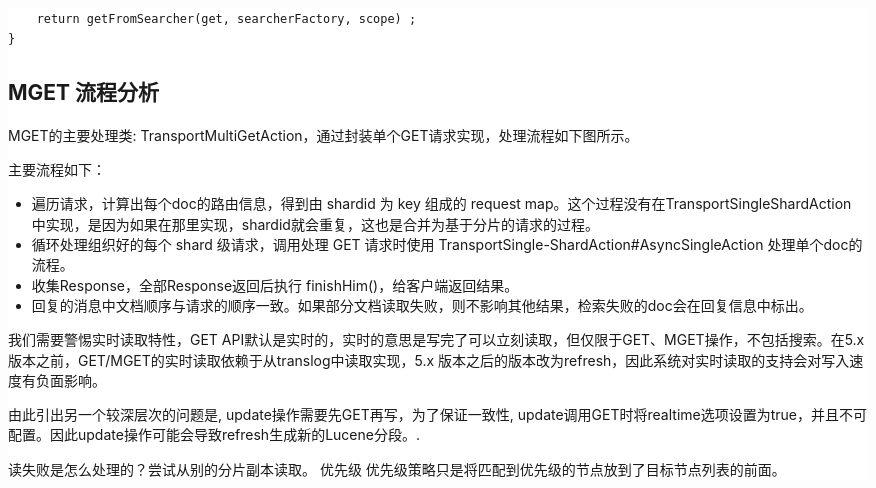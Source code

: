 ```
    return getFromSearcher(get, searcherFactory, scope) ;
}        
```

## MGET 流程分析
MGET的主要处理类: TransportMultiGetAction，通过封装单个GET请求实现，处理流程如下图所示。

主要流程如下：
- 遍历请求，计算出每个doc的路由信息，得到由 shardid 为 key 组成的 request map。这个过程没有在TransportSingleShardAction 中实现，是因为如果在那里实现，shardid就会重复，这也是合并为基于分片的请求的过程。
- 循环处理组织好的每个 shard 级请求，调用处理 GET 请求时使用 TransportSingle-ShardAction#AsyncSingleAction 处理单个doc的流程。
- 收集Response，全部Response返回后执行 finishHim()，给客户端返回结果。
- 回复的消息中文档顺序与请求的顺序一致。如果部分文档读取失败，则不影响其他结果，检索失败的doc会在回复信息中标出。

我们需要警惕实时读取特性，GET API默认是实时的，实时的意思是写完了可以立刻读取，但仅限于GET、MGET操作，不包括搜索。在5.x版本之前，GET/MGET的实时读取依赖于从translog中读取实现，5.x 版本之后的版本改为refresh，因此系统对实时读取的支持会对写入速度有负面影响。

由此引出另一个较深层次的问题是, update操作需要先GET再写，为了保证一致性, update调用GET时将realtime选项设置为true，并且不可配置。因此update操作可能会导致refresh生成新的Lucene分段。.

读失败是怎么处理的？尝试从别的分片副本读取。
优先级 优先级策略只是将匹配到优先级的节点放到了目标节点列表的前面。